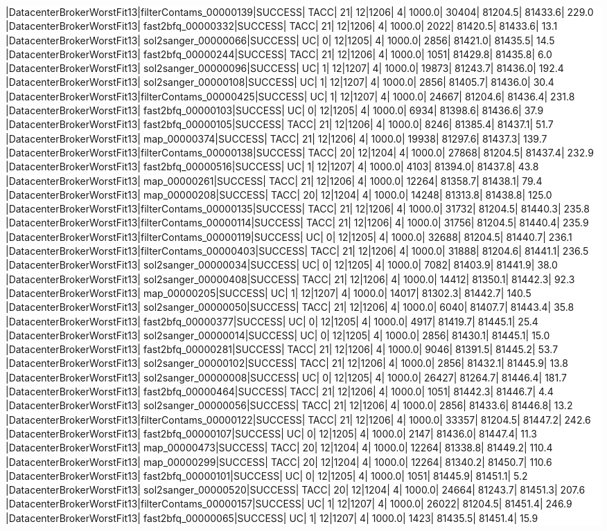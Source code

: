 |DatacenterBrokerWorstFit13|filterContams_00000139|SUCCESS|  TACC|  21|       12|1206|        4|    1000.0|      30404|  81204.5|   81433.6|   229.0
|DatacenterBrokerWorstFit13|     fast2bfq_00000332|SUCCESS|  TACC|  21|       12|1206|        4|    1000.0|       2022|  81420.5|   81433.6|    13.1
|DatacenterBrokerWorstFit13|   sol2sanger_00000066|SUCCESS|    UC|   0|       12|1205|        4|    1000.0|       2856|  81421.0|   81435.5|    14.5
|DatacenterBrokerWorstFit13|     fast2bfq_00000244|SUCCESS|  TACC|  21|       12|1206|        4|    1000.0|       1051|  81429.8|   81435.8|     6.0
|DatacenterBrokerWorstFit13|   sol2sanger_00000096|SUCCESS|    UC|   1|       12|1207|        4|    1000.0|      19873|  81243.7|   81436.0|   192.4
|DatacenterBrokerWorstFit13|   sol2sanger_00000108|SUCCESS|    UC|   1|       12|1207|        4|    1000.0|       2856|  81405.7|   81436.0|    30.4
|DatacenterBrokerWorstFit13|filterContams_00000425|SUCCESS|    UC|   1|       12|1207|        4|    1000.0|      24667|  81204.6|   81436.4|   231.8
|DatacenterBrokerWorstFit13|     fast2bfq_00000103|SUCCESS|    UC|   0|       12|1205|        4|    1000.0|       6934|  81398.6|   81436.6|    37.9
|DatacenterBrokerWorstFit13|     fast2bfq_00000105|SUCCESS|  TACC|  21|       12|1206|        4|    1000.0|       8246|  81385.4|   81437.1|    51.7
|DatacenterBrokerWorstFit13|          map_00000374|SUCCESS|  TACC|  21|       12|1206|        4|    1000.0|      19938|  81297.6|   81437.3|   139.7
|DatacenterBrokerWorstFit13|filterContams_00000138|SUCCESS|  TACC|  20|       12|1204|        4|    1000.0|      27868|  81204.5|   81437.4|   232.9
|DatacenterBrokerWorstFit13|     fast2bfq_00000516|SUCCESS|    UC|   1|       12|1207|        4|    1000.0|       4103|  81394.0|   81437.8|    43.8
|DatacenterBrokerWorstFit13|          map_00000261|SUCCESS|  TACC|  21|       12|1206|        4|    1000.0|      12264|  81358.7|   81438.1|    79.4
|DatacenterBrokerWorstFit13|          map_00000208|SUCCESS|  TACC|  20|       12|1204|        4|    1000.0|      14248|  81313.8|   81438.8|   125.0
|DatacenterBrokerWorstFit13|filterContams_00000135|SUCCESS|  TACC|  21|       12|1206|        4|    1000.0|      31732|  81204.5|   81440.3|   235.8
|DatacenterBrokerWorstFit13|filterContams_00000114|SUCCESS|  TACC|  21|       12|1206|        4|    1000.0|      31756|  81204.5|   81440.4|   235.9
|DatacenterBrokerWorstFit13|filterContams_00000119|SUCCESS|    UC|   0|       12|1205|        4|    1000.0|      32688|  81204.5|   81440.7|   236.1
|DatacenterBrokerWorstFit13|filterContams_00000403|SUCCESS|  TACC|  21|       12|1206|        4|    1000.0|      31888|  81204.6|   81441.1|   236.5
|DatacenterBrokerWorstFit13|   sol2sanger_00000034|SUCCESS|    UC|   0|       12|1205|        4|    1000.0|       7082|  81403.9|   81441.9|    38.0
|DatacenterBrokerWorstFit13|   sol2sanger_00000408|SUCCESS|  TACC|  21|       12|1206|        4|    1000.0|      14412|  81350.1|   81442.3|    92.3
|DatacenterBrokerWorstFit13|          map_00000205|SUCCESS|    UC|   1|       12|1207|        4|    1000.0|      14017|  81302.3|   81442.7|   140.5
|DatacenterBrokerWorstFit13|   sol2sanger_00000050|SUCCESS|  TACC|  21|       12|1206|        4|    1000.0|       6040|  81407.7|   81443.4|    35.8
|DatacenterBrokerWorstFit13|     fast2bfq_00000377|SUCCESS|    UC|   0|       12|1205|        4|    1000.0|       4917|  81419.7|   81445.1|    25.4
|DatacenterBrokerWorstFit13|   sol2sanger_00000014|SUCCESS|    UC|   0|       12|1205|        4|    1000.0|       2856|  81430.1|   81445.1|    15.0
|DatacenterBrokerWorstFit13|     fast2bfq_00000281|SUCCESS|  TACC|  21|       12|1206|        4|    1000.0|       9046|  81391.5|   81445.2|    53.7
|DatacenterBrokerWorstFit13|   sol2sanger_00000102|SUCCESS|  TACC|  21|       12|1206|        4|    1000.0|       2856|  81432.1|   81445.9|    13.8
|DatacenterBrokerWorstFit13|   sol2sanger_00000008|SUCCESS|    UC|   0|       12|1205|        4|    1000.0|      26427|  81264.7|   81446.4|   181.7
|DatacenterBrokerWorstFit13|     fast2bfq_00000464|SUCCESS|  TACC|  21|       12|1206|        4|    1000.0|       1051|  81442.3|   81446.7|     4.4
|DatacenterBrokerWorstFit13|   sol2sanger_00000056|SUCCESS|  TACC|  21|       12|1206|        4|    1000.0|       2856|  81433.6|   81446.8|    13.2
|DatacenterBrokerWorstFit13|filterContams_00000122|SUCCESS|  TACC|  21|       12|1206|        4|    1000.0|      33357|  81204.5|   81447.2|   242.6
|DatacenterBrokerWorstFit13|     fast2bfq_00000107|SUCCESS|    UC|   0|       12|1205|        4|    1000.0|       2147|  81436.0|   81447.4|    11.3
|DatacenterBrokerWorstFit13|          map_00000473|SUCCESS|  TACC|  20|       12|1204|        4|    1000.0|      12264|  81338.8|   81449.2|   110.4
|DatacenterBrokerWorstFit13|          map_00000299|SUCCESS|  TACC|  20|       12|1204|        4|    1000.0|      12264|  81340.2|   81450.7|   110.6
|DatacenterBrokerWorstFit13|     fast2bfq_00000101|SUCCESS|    UC|   0|       12|1205|        4|    1000.0|       1051|  81445.9|   81451.1|     5.2
|DatacenterBrokerWorstFit13|   sol2sanger_00000520|SUCCESS|  TACC|  20|       12|1204|        4|    1000.0|      24664|  81243.7|   81451.3|   207.6
|DatacenterBrokerWorstFit13|filterContams_00000157|SUCCESS|    UC|   1|       12|1207|        4|    1000.0|      26022|  81204.5|   81451.4|   246.9
|DatacenterBrokerWorstFit13|     fast2bfq_00000065|SUCCESS|    UC|   1|       12|1207|        4|    1000.0|       1423|  81435.5|   81451.4|    15.9
